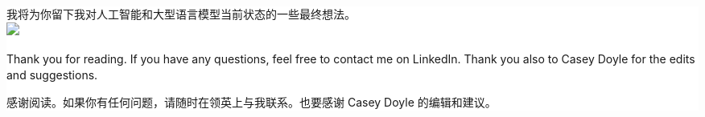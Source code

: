 我将为你留下我对人工智能和大型语言模型当前状态的一些最终想法。  
![](https://miro.medium.com/v2/resize:fit:2000/1*9TrClG6CQVY7NE5jgKSlpw.png)

Thank you for reading. If you have any questions, feel free to contact me on LinkedIn. Thank you also to Casey Doyle for the edits and suggestions.

感谢阅读。如果你有任何问题，请随时在领英上与我联系。也要感谢 Casey Doyle 的编辑和建议。